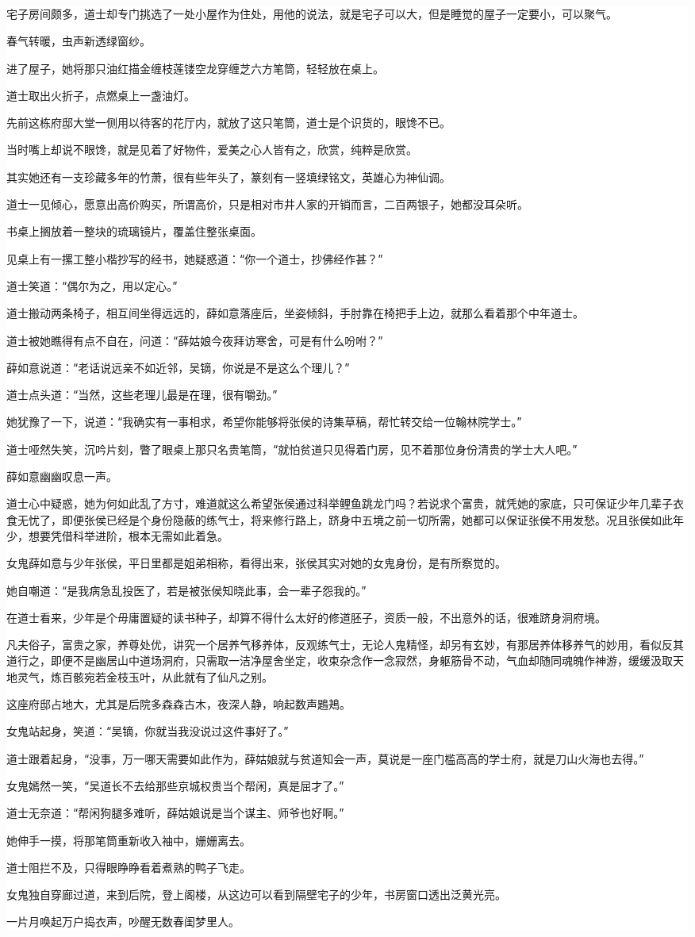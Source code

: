    宅子房间颇多，道士却专门挑选了一处小屋作为住处，用他的说法，就是宅子可以大，但是睡觉的屋子一定要小，可以聚气。

   春气转暖，虫声新透绿窗纱。

   进了屋子，她将那只油红描金缠枝莲镂空龙穿缠芝六方笔筒，轻轻放在桌上。

   道士取出火折子，点燃桌上一盏油灯。

   先前这栋府邸大堂一侧用以待客的花厅内，就放了这只笔筒，道士是个识货的，眼馋不已。

   当时嘴上却说不眼馋，就是见着了好物件，爱美之心人皆有之，欣赏，纯粹是欣赏。

   其实她还有一支珍藏多年的竹萧，很有些年头了，篆刻有一竖填绿铭文，英雄心为神仙调。

   道士一见倾心，愿意出高价购买，所谓高价，只是相对市井人家的开销而言，二百两银子，她都没耳朵听。

   书桌上搁放着一整块的琉璃镜片，覆盖住整张桌面。

   见桌上有一摞工整小楷抄写的经书，她疑惑道：“你一个道士，抄佛经作甚？”

   道士笑道：“偶尔为之，用以定心。”

   道士搬动两条椅子，相互间坐得远远的，薛如意落座后，坐姿倾斜，手肘靠在椅把手上边，就那么看着那个中年道士。

   道士被她瞧得有点不自在，问道：“薛姑娘今夜拜访寒舍，可是有什么吩咐？”

   薛如意说道：“老话说远亲不如近邻，吴镝，你说是不是这么个理儿？”

   道士点头道：“当然，这些老理儿最是在理，很有嚼劲。”

   她犹豫了一下，说道：“我确实有一事相求，希望你能够将张侯的诗集草稿，帮忙转交给一位翰林院学士。”

   道士哑然失笑，沉吟片刻，瞥了眼桌上那只名贵笔筒，“就怕贫道只见得着门房，见不着那位身份清贵的学士大人吧。”

   薛如意幽幽叹息一声。

   道士心中疑惑，她为何如此乱了方寸，难道就这么希望张侯通过科举鲤鱼跳龙门吗？若说求个富贵，就凭她的家底，只可保证少年几辈子衣食无忧了，即便张侯已经是个身份隐蔽的练气士，将来修行路上，跻身中五境之前一切所需，她都可以保证张侯不用发愁。况且张侯如此年少，想要凭借科举进阶，根本无需如此着急。

   女鬼薛如意与少年张侯，平日里都是姐弟相称，看得出来，张侯其实对她的女鬼身份，是有所察觉的。

   她自嘲道：“是我病急乱投医了，若是被张侯知晓此事，会一辈子怨我的。”

   在道士看来，少年是个毋庸置疑的读书种子，却算不得什么太好的修道胚子，资质一般，不出意外的话，很难跻身洞府境。

   凡夫俗子，富贵之家，养尊处优，讲究一个居养气移养体，反观练气士，无论人鬼精怪，却另有玄妙，有那居养体移养气的妙用，看似反其道行之，即便不是幽居山中道场洞府，只需取一洁净屋舍坐定，收束杂念作一念寂然，身躯筋骨不动，气血却随同魂魄作神游，缓缓汲取天地灵气，炼百骸宛若金枝玉叶，从此就有了仙凡之别。

   这座府邸占地大，尤其是后院多森森古木，夜深人静，响起数声鶗鴂。

   女鬼站起身，笑道：“吴镝，你就当我没说过这件事好了。”

   道士跟着起身，“没事，万一哪天需要如此作为，薛姑娘就与贫道知会一声，莫说是一座门槛高高的学士府，就是刀山火海也去得。”

   女鬼嫣然一笑，“吴道长不去给那些京城权贵当个帮闲，真是屈才了。”

   道士无奈道：“帮闲狗腿多难听，薛姑娘说是当个谋主、师爷也好啊。”

   她伸手一摸，将那笔筒重新收入袖中，姗姗离去。

   道士阻拦不及，只得眼睁睁看着煮熟的鸭子飞走。

   女鬼独自穿廊过道，来到后院，登上阁楼，从这边可以看到隔壁宅子的少年，书房窗口透出泛黄光亮。

   一片月唤起万户捣衣声，吵醒无数春闺梦里人。

